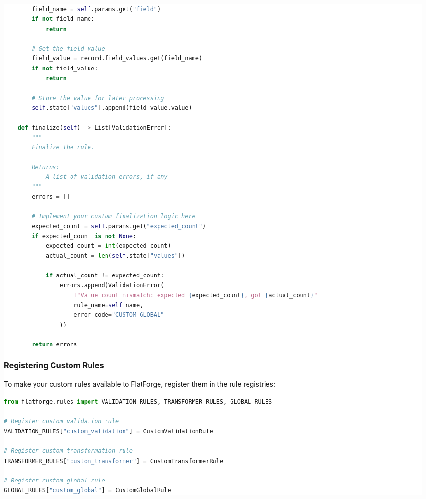 ```python
        field_name = self.params.get("field")
        if not field_name:
            return
            
        # Get the field value
        field_value = record.field_values.get(field_name)
        if not field_value:
            return
            
        # Store the value for later processing
        self.state["values"].append(field_value.value)
    
    def finalize(self) -> List[ValidationError]:
        """
        Finalize the rule.
        
        Returns:
            A list of validation errors, if any
        """
        errors = []
        
        # Implement your custom finalization logic here
        expected_count = self.params.get("expected_count")
        if expected_count is not None:
            expected_count = int(expected_count)
            actual_count = len(self.state["values"])
            
            if actual_count != expected_count:
                errors.append(ValidationError(
                    f"Value count mismatch: expected {expected_count}, got {actual_count}",
                    rule_name=self.name,
                    error_code="CUSTOM_GLOBAL"
                ))
                
        return errors
```

### Registering Custom Rules

To make your custom rules available to FlatForge, register them in the rule registries:

```python
from flatforge.rules import VALIDATION_RULES, TRANSFORMER_RULES, GLOBAL_RULES

# Register custom validation rule
VALIDATION_RULES["custom_validation"] = CustomValidationRule

# Register custom transformation rule
TRANSFORMER_RULES["custom_transformer"] = CustomTransformerRule

# Register custom global rule
GLOBAL_RULES["custom_global"] = CustomGlobalRule
```
